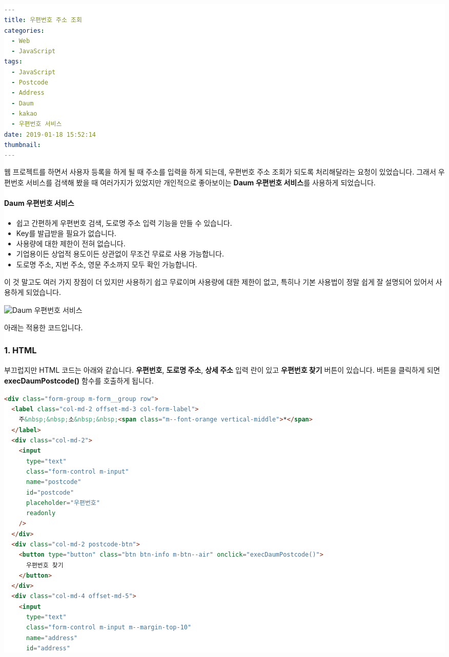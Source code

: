 ```yaml
---
title: 우편번호 주소 조회
categories:
  - Web
  - JavaScript
tags:
  - JavaScript
  - Postcode
  - Address
  - Daum
  - kakao
  - 우편번호 서비스
date: 2019-01-18 15:52:14
thumbnail:
---
```


웹 프로젝트를 하면서 사용자 등록을 하게 될 때 주소를 입력을 하게 되는데, 우편번호 주소 조회가 되도록 처리해달라는 요청이 있었습니다. 그래서 우편번호 서비스를 검색해 봤을 때 여러가지가 있었지만 개인적으로 좋아보이는 **Daum 우편번호 서비스**를 사용하게 되었습니다.

#### Daum 우편번호 서비스

- 쉽고 간편하게 우편번호 검색, 도로명 주소 입력 기능을 만들 수 있습니다.
- Key를 발급받을 필요가 없습니다.
- 사용량에 대한 제한이 전혀 없습니다.
- 기업용이든 상업적 용도이든 상관없이 무조건 무료로 사용 가능합니다.
- 도로명 주소, 지번 주소, 영문 주소까지 모두 확인 가능합니다.

이 것 말고도 여러 가지 장점이 더 있지만 사용하기 쉽고 무료이며 사용량에 대한 제한이 없고, 특히나 기본 사용법이 정말 쉽게 잘 설명되어 있어서 사용하게 되었습니다.

<img width="100%" src="/images/javascript/postcode-1.png" alt="Daum 우편번호 서비스" title="" >

아래는 적용한 코드입니다.

### 1. HTML

부끄럽지만 HTML 코드는 아래와 같습니다. **우편번호**, **도로명 주소**, **상세 주소** 입력 란이 있고 **우편번호 찾기** 버튼이 있습니다. 버튼을 클릭하게 되면 **execDaumPostcode()** 함수를 호출하게 됩니다.

```html
<div class="form-group m-form__group row">
  <label class="col-md-2 offset-md-3 col-form-label">
    주&nbsp;&nbsp;소&nbsp;&nbsp;<span class="m--font-orange vertical-middle">*</span>
  </label>
  <div class="col-md-2">
    <input
      type="text"
      class="form-control m-input"
      name="postcode"
      id="postcode"
      placeholder="우편번호"
      readonly
    />
  </div>
  <div class="col-md-2 postcode-btn">
    <button type="button" class="btn btn-info m-btn--air" onclick="execDaumPostcode()">
      우편번호 찾기
    </button>
  </div>
  <div class="col-md-4 offset-md-5">
    <input
      type="text"
      class="form-control m-input m--margin-top-10"
      name="address"
      id="address"
```